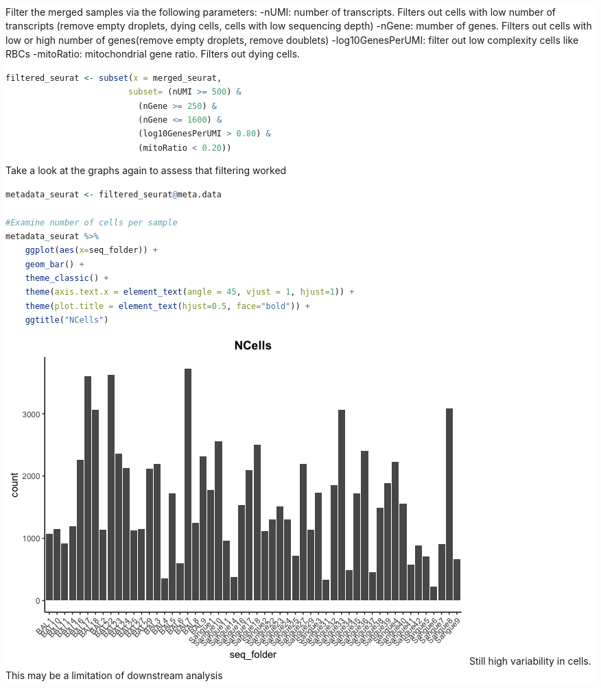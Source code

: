 Filter the merged samples via the following parameters: -nUMI: number of
transcripts. Filters out cells with low number of transcripts (remove
empty droplets, dying cells, cells with low sequencing depth) -nGene:
mumber of genes. Filters out cells with low or high number of
genes(remove empty droplets, remove doublets) -log10GenesPerUMI: filter
out low complexity cells like RBCs -mitoRatio: mitochondrial gene ratio.
Filters out dying cells.

``` r
filtered_seurat <- subset(x = merged_seurat, 
                         subset= (nUMI >= 500) & 
                           (nGene >= 250) &
                           (nGene <= 1600) &
                           (log10GenesPerUMI > 0.80) & 
                           (mitoRatio < 0.20))
```

Take a look at the graphs again to assess that filtering worked

``` r
metadata_seurat <- filtered_seurat@meta.data

#Examine number of cells per sample
metadata_seurat %>% 
    ggplot(aes(x=seq_folder)) + 
    geom_bar() +
    theme_classic() +
    theme(axis.text.x = element_text(angle = 45, vjust = 1, hjust=1)) +
    theme(plot.title = element_text(hjust=0.5, face="bold")) +
    ggtitle("NCells")
```

![](Preprocessing-and-Filtering-scRNA-Data_files/figure-gfm/unnamed-chunk-16-1.png)
Still high variability in cells. This may be a limitation of downstream
analysis
